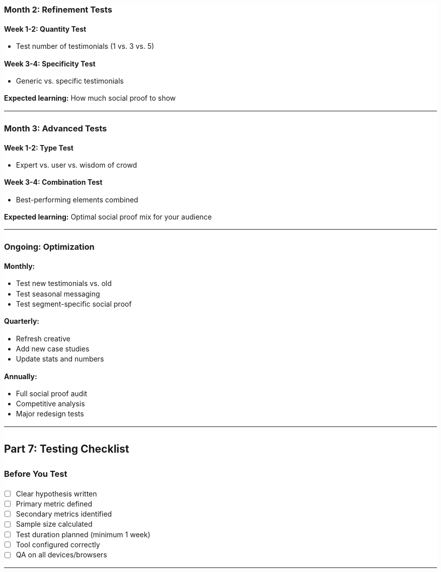 
### Month 2: Refinement Tests

**Week 1-2: Quantity Test**
- Test number of testimonials (1 vs. 3 vs. 5)

**Week 3-4: Specificity Test**
- Generic vs. specific testimonials

**Expected learning:**
How much social proof to show

---

### Month 3: Advanced Tests

**Week 1-2: Type Test**
- Expert vs. user vs. wisdom of crowd

**Week 3-4: Combination Test**
- Best-performing elements combined

**Expected learning:**
Optimal social proof mix for your audience

---

### Ongoing: Optimization

**Monthly:**
- Test new testimonials vs. old
- Test seasonal messaging
- Test segment-specific social proof

**Quarterly:**
- Refresh creative
- Add new case studies
- Update stats and numbers

**Annually:**
- Full social proof audit
- Competitive analysis
- Major redesign tests

---

## Part 7: Testing Checklist

### Before You Test

- [ ] Clear hypothesis written
- [ ] Primary metric defined
- [ ] Secondary metrics identified
- [ ] Sample size calculated
- [ ] Test duration planned (minimum 1 week)
- [ ] Tool configured correctly
- [ ] QA on all devices/browsers

---